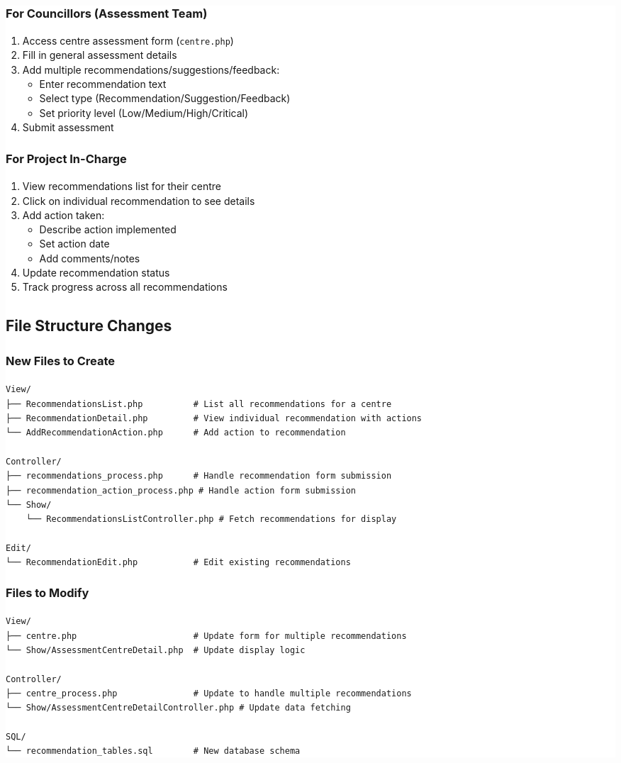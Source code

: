 ### For Councillors (Assessment Team)

1. Access centre assessment form (`centre.php`)
2. Fill in general assessment details
3. Add multiple recommendations/suggestions/feedback:
   - Enter recommendation text
   - Select type (Recommendation/Suggestion/Feedback)
   - Set priority level (Low/Medium/High/Critical)
4. Submit assessment

### For Project In-Charge

1. View recommendations list for their centre
2. Click on individual recommendation to see details
3. Add action taken:
   - Describe action implemented
   - Set action date
   - Add comments/notes
4. Update recommendation status
5. Track progress across all recommendations

## File Structure Changes

### New Files to Create

```
View/
├── RecommendationsList.php          # List all recommendations for a centre
├── RecommendationDetail.php         # View individual recommendation with actions
└── AddRecommendationAction.php      # Add action to recommendation

Controller/
├── recommendations_process.php      # Handle recommendation form submission
├── recommendation_action_process.php # Handle action form submission
└── Show/
    └── RecommendationsListController.php # Fetch recommendations for display

Edit/
└── RecommendationEdit.php           # Edit existing recommendations
```

### Files to Modify

```
View/
├── centre.php                       # Update form for multiple recommendations
└── Show/AssessmentCentreDetail.php  # Update display logic

Controller/
├── centre_process.php               # Update to handle multiple recommendations
└── Show/AssessmentCentreDetailController.php # Update data fetching

SQL/
└── recommendation_tables.sql        # New database schema
```
